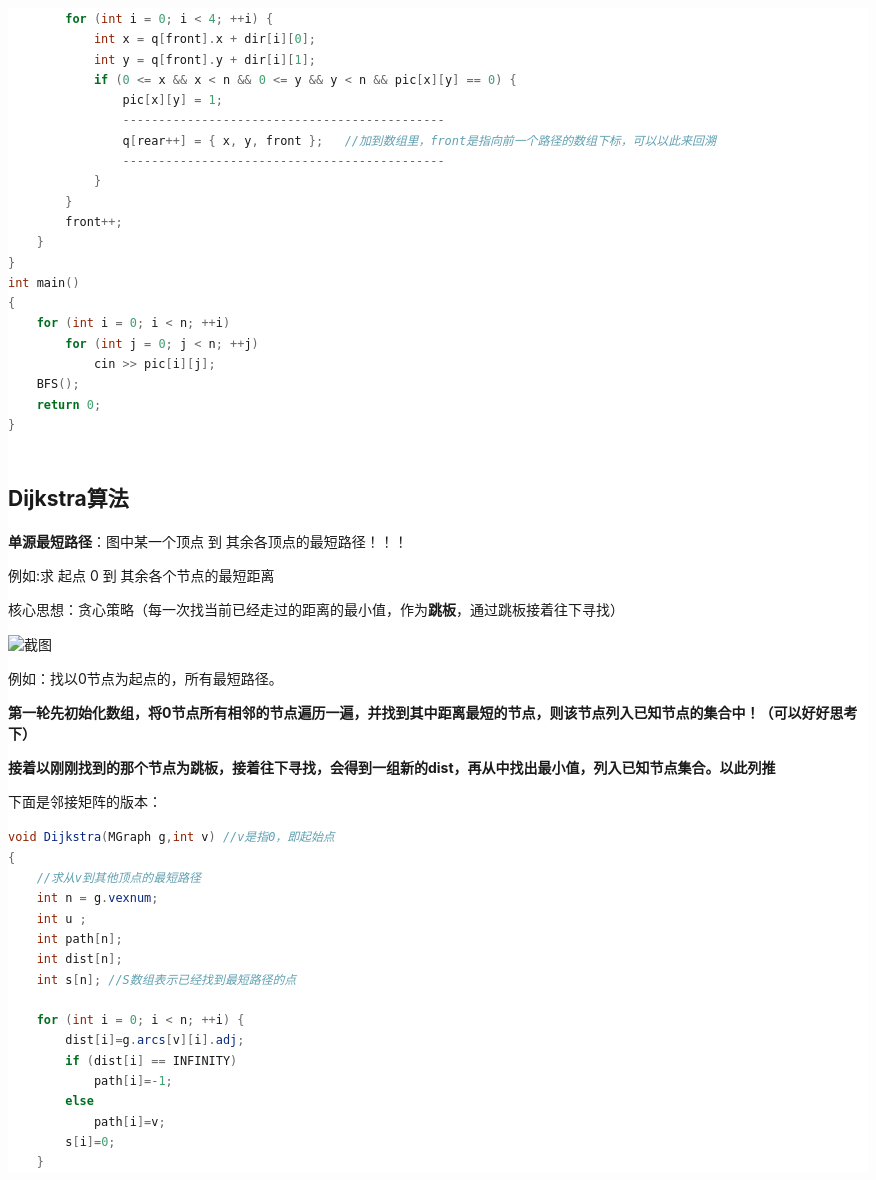 ```c++
        for (int i = 0; i < 4; ++i) {
            int x = q[front].x + dir[i][0];
            int y = q[front].y + dir[i][1];
            if (0 <= x && x < n && 0 <= y && y < n && pic[x][y] == 0) {
                pic[x][y] = 1;
                ---------------------------------------------
                q[rear++] = { x, y, front };   //加到数组里，front是指向前一个路径的数组下标，可以以此来回溯
                ---------------------------------------------
            }
        }
        front++;
    }
}
int main()
{
    for (int i = 0; i < n; ++i)
        for (int j = 0; j < n; ++j)
            cin >> pic[i][j];
    BFS();
    return 0;
}



```







## Dijkstra算法

**单源最短路径**：图中某一个顶点 到 其余各顶点的最短路径！！！

例如:求 起点 0 到 其余各个节点的最短距离



核心思想：贪心策略（每一次找当前已经走过的距离的最小值，作为**跳板**，通过跳板接着往下寻找）

![截图](https://s2.loli.net/2022/04/18/o3Fk4MyscrJ2XL1.png)

例如：找以0节点为起点的，所有最短路径。

**第一轮先初始化数组，将0节点所有相邻的节点遍历一遍，并找到其中距离最短的节点，则该节点列入已知节点的集合中！（可以好好思考下）**

**接着以刚刚找到的那个节点为跳板，接着往下寻找，会得到一组新的dist，再从中找出最小值，列入已知节点集合。以此列推**

下面是邻接矩阵的版本：

```java
void Dijkstra(MGraph g,int v) //v是指0，即起始点
{
    //求从v到其他顶点的最短路径
    int n = g.vexnum;
    int u ;
    int path[n];
    int dist[n];
    int s[n]; //S数组表示已经找到最短路径的点

    for (int i = 0; i < n; ++i) {
        dist[i]=g.arcs[v][i].adj;
        if (dist[i] == INFINITY)
            path[i]=-1;
        else
            path[i]=v;
        s[i]=0;
    }
```